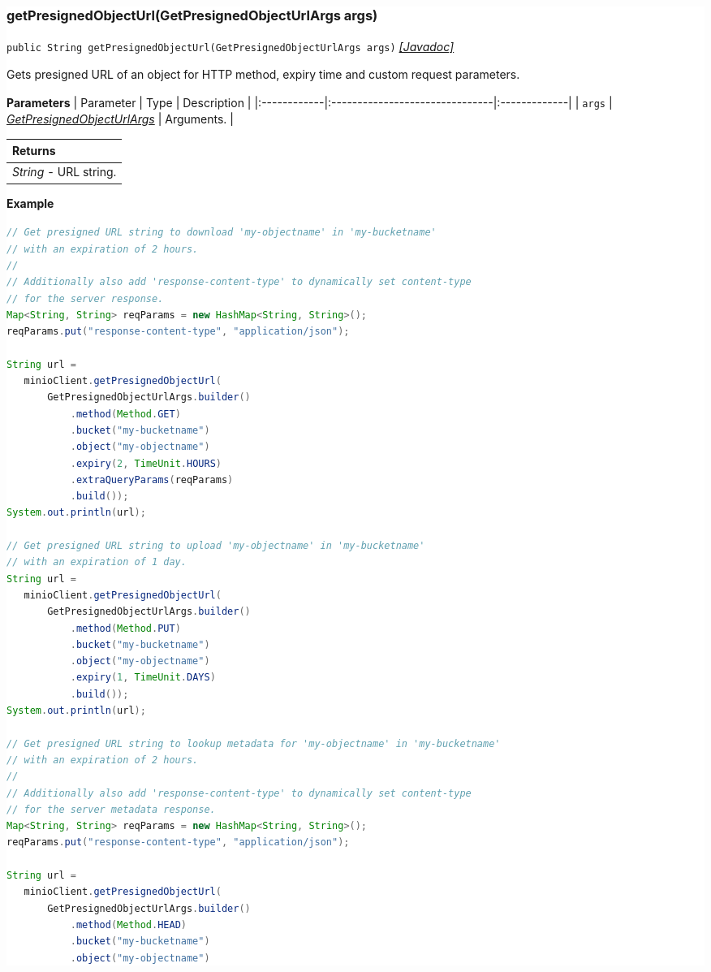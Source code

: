  <a name="getPresignedObjectUrl"></a>
### getPresignedObjectUrl(GetPresignedObjectUrlArgs args)
`public String getPresignedObjectUrl(GetPresignedObjectUrlArgs args)` _[[Javadoc]](http://minio.github.io/minio-java/io/minio/MinioClient.html#getPresignedObjectUrl-io.minio.GetPresignedObjectUrlArgs-)_

Gets presigned URL of an object for HTTP method, expiry time and custom request parameters.

 __Parameters__
| Parameter   | Type                           | Description  |
|:------------|:-------------------------------|:-------------|
| ``args``    | _[GetPresignedObjectUrlArgs]_  | Arguments.   |

| Returns                |
|:-----------------------|
| _String_ - URL string. |

 __Example__
 ```java
// Get presigned URL string to download 'my-objectname' in 'my-bucketname'
// with an expiration of 2 hours.
//
// Additionally also add 'response-content-type' to dynamically set content-type
// for the server response.
Map<String, String> reqParams = new HashMap<String, String>();
reqParams.put("response-content-type", "application/json");

String url =
    minioClient.getPresignedObjectUrl(
        GetPresignedObjectUrlArgs.builder()
            .method(Method.GET)
            .bucket("my-bucketname")
            .object("my-objectname")
            .expiry(2, TimeUnit.HOURS)
            .extraQueryParams(reqParams)
            .build());
System.out.println(url);

// Get presigned URL string to upload 'my-objectname' in 'my-bucketname'
// with an expiration of 1 day.
String url =
    minioClient.getPresignedObjectUrl(
        GetPresignedObjectUrlArgs.builder()
            .method(Method.PUT)
            .bucket("my-bucketname")
            .object("my-objectname")
            .expiry(1, TimeUnit.DAYS)
            .build());
System.out.println(url);

// Get presigned URL string to lookup metadata for 'my-objectname' in 'my-bucketname'
// with an expiration of 2 hours.
//
// Additionally also add 'response-content-type' to dynamically set content-type
// for the server metadata response.
Map<String, String> reqParams = new HashMap<String, String>();
reqParams.put("response-content-type", "application/json");

String url =
    minioClient.getPresignedObjectUrl(
        GetPresignedObjectUrlArgs.builder()
            .method(Method.HEAD)
            .bucket("my-bucketname")
            .object("my-objectname")
 ```

[constructor-1]: http://minio.github.io/minio-java/io/minio/MinioClient.html#MinioClient-java.lang.String-
[constructor-2]: http://minio.github.io/minio-java/io/minio/MinioClient.html#MinioClient-java.net.URL-
[constructor-3]: http://minio.github.io/minio-java/io/minio/MinioClient.html#MinioClient-okhttp3.HttpUrl-
[constructor-4]: http://minio.github.io/minio-java/io/minio/MinioClient.html#MinioClient-java.lang.String-java.lang.String-java.lang.String-
[constructor-5]: http://minio.github.io/minio-java/io/minio/MinioClient.html#MinioClient-java.lang.String-int-java.lang.String-java.lang.String-
[constructor-6]: http://minio.github.io/minio-java/io/minio/MinioClient.html#MinioClient-java.lang.String-java.lang.String-java.lang.String-boolean-
[constructor-7]: http://minio.github.io/minio-java/io/minio/MinioClient.html#MinioClient-java.lang.String-int-java.lang.String-java.lang.String-java.lang.String-boolean-
[constructor-8]: http://minio.github.io/minio-java/io/minio/MinioClient.html#MinioClient-okhttp3.HttpUrl-java.lang.String-java.lang.String-
[constructor-9]: http://minio.github.io/minio-java/io/minio/MinioClient.html#MinioClient-java.net.URL-java.lang.String-java.lang.String-
[constructor-10]: http://minio.github.io/minio-java/io/minio/MinioClient.html#MinioClient-java.lang.String-java.lang.String-java.lang.String-java.lang.String-
[constructor-11]: http://minio.github.io/minio-java/io/minio/MinioClient.html#MinioClient-java.lang.String-int-java.lang.String-java.lang.String-java.lang.String-boolean-
[constructor-12]: http://minio.github.io/minio-java/io/minio/MinioClient.html#MinioClient-java.lang.String-java.lang.Integer-java.lang.String-java.lang.String-java.lang.String-java.lang.Boolean-okhttp3.OkHttpClient-
[NotificationConfiguration]: http://minio.github.io/minio-java/io/minio/messages/NotificationConfiguration.html
[ObjectLockConfiguration]: http://minio.github.io/minio-java/io/minio/messages/ObjectLockConfiguration.html
[Bucket]: http://minio.github.io/minio-java/io/minio/messages/Bucket.html
[CloseableIterator]: http://minio.github.io/minio-java/io/minio/CloseableIterator.html
[Result]: http://minio.github.io/minio-java/io/minio/Result.html
[NotificationRecords]: http://minio.github.io/minio-java/io/minio/messages/NotificationRecords.html
[Upload]: http://minio.github.io/minio-java/io/minio/messages/Upload.html
[Item]: http://minio.github.io/minio-java/io/minio/messages/Item.html
[ComposeSource]: http://minio.github.io/minio-java/io/minio/ComposeSource.html
[ServerSideEncryption]: http://minio.github.io/minio-java/io/minio/ServerSideEncryption.html
[ServerSideEncryptionCustomerKey]: http://minio.github.io/minio-java/io/minio/ServerSideEncryptionCustomerKey.html
[CopyConditions]: http://minio.github.io/minio-java/io/minio/CopyConditions.html
[PostPolicy]: http://minio.github.io/minio-java/io/minio/PostPolicy.html
[PutObjectOptions]: http://minio.github.io/minio-java/io/minio/PutObjectOptions.html
[InputSerialization]: http://minio.github.io/minio-java/io/minio/messages/InputSerialization.html
[OutputSerialization]: http://minio.github.io/minio-java/io/minio/messages/OutputSerialization.html
[Retention]: http://minio.github.io/minio-java/io/minio/messages/Retention.html
[ObjectStat]: http://minio.github.io/minio-java/io/minio/ObjectStat.html
[DeleteError]: http://minio.github.io/minio-java/io/minio/messages/DeleteError.html
[SelectResponseStream]: http://minio.github.io/minio-java/io/minio/SelectResponseStream.html
[MakeBucketArgs]: http://minio.github.io/minio-java/io/minio/MakeBucketArgs.html
[ListObjectsArgs]: http://minio.github.io/minio-java/io/minio/ListObjectsArgs.html
[RemoveBucketArgs]: http://minio.github.io/minio-java/io/minio/RemoveBucketArgs.html
[SetObjectRetentionArgs]: http://minio.github.io/minio-java/io/minio/SetObjectRetentionArgs.html
[GetObjectRetentionArgs]: http://minio.github.io/minio-java/io/minio/GetObjectRetentionArgs.html
[Method]: http://minio.github.io/minio-java/io/minio/http/Method.html
[StatObjectArgs]: http://minio.github.io/minio-java/io/minio/StatObjectArgs.html
[RemoveObjectArgs]: http://minio.github.io/minio-java/io/minio/RemoveObjectArgs.html
[SseConfiguration]: http://minio.github.io/minio-java/io/minio/messages/SseConfiguration.html
[DeleteBucketEncryptionArgs]: http://minio.github.io/minio-java/io/minio/DeleteBucketEncryptionArgs.html
[GetBucketEncryptionArgs]: http://minio.github.io/minio-java/io/minio/GetBucketEncryptionArgs.html
[SetBucketEncryptionArgs]: http://minio.github.io/minio-java/io/minio/SetBucketEncryptionArgs.html
[Tags]: http://minio.github.io/minio-java/io/minio/messages/Tags.html
[DeleteBucketTagsArgs]: http://minio.github.io/minio-java/io/minio/DeleteBucketTagsArgs.html
[GetBucketTagsArgs]: http://minio.github.io/minio-java/io/minio/GetBucketTagsArgs.html
[SetBucketTagsArgs]: http://minio.github.io/minio-java/io/minio/SetBucketTagsArgs.html
[DeleteObjectTagsArgs]: http://minio.github.io/minio-java/io/minio/DeleteObjectTagsArgs.html
[GetObjectTagsArgs]: http://minio.github.io/minio-java/io/minio/GetObjectTagsArgs.html
[SetObjectTagsArgs]: http://minio.github.io/minio-java/io/minio/SetObjectTagsArgs.html
[LifecycleConfiguration]: http://minio.github.io/minio-java/io/minio/messages/LifecycleConfiguration.html
[DeleteBucketLifecycleArgs]: http://minio.github.io/minio-java/io/minio/DeleteBucketLifecycleArgs.html
[GetBucketLifecycleArgs]: http://minio.github.io/minio-java/io/minio/GetBucketLifecycleArgs.html
[SetBucketLifecycleArgs]: http://minio.github.io/minio-java/io/minio/SetBucketLifecycleArgs.html
[GetBucketPolicyArgs]: http://minio.github.io/minio-java/io/minio/GetBucketPolicyArgs.html
[SetBucketPolicyArgs]: http://minio.github.io/minio-java/io/minio/SetBucketPolicyArgs.html
[DeleteBucketPolicyArgs]: http://minio.github.io/minio-java/io/minio/DeleteBucketPolicyArgs.html
[GetObjectArgs]: http://minio.github.io/minio-java/io/minio/GetObjectArgs.html
[DownloadObjectArgs]: http://minio.github.io/minio-java/io/minio/DownloadObjectArgs.html
[BucketExistsArgs]: http://minio.github.io/minio-java/io/minio/BucketExistsArgs.html
[EnableObjectLegalHoldArgs]: http://minio.github.io/minio-java/io/minio/EnableObjectLegalHoldArgs.html
[DisableObjectLegalHoldArgs]: http://minio.github.io/minio-java/io/minio/DisableObjectLegalHoldArgs.html
[IsObjectLegalHoldEnabledArgs]: http://minio.github.io/minio-java/io/minio/IsObjectLegalHoldEnabledArgs.html
[DeleteBucketNotificationArgs]: http://minio.github.io/minio-java/io/minio/DeleteBucketNotificationArgs.html
[GetBucketNotificationArgs]: http://minio.github.io/minio-java/io/minio/GetBucketNotificationArgs.html
[SetBucketNotificationArgs]: http://minio.github.io/minio-java/io/minio/SetBucketNotificationArgs.html
[ListenBucketNotificationArgs]: http://minio.github.io/minio-java/io/minio/ListenBucketNotificationArgs.html
[SelectObjectContentArgs]: http://minio.github.io/minio-java/io/minio/SelectObjectContentArgs.html
[GetObjectLockConfigurationArgs]: http://minio.github.io/minio-java/io/minio/GetObjectLockConfigurationArgs.html
[SetObjectLockConfigurationArgs]: http://minio.github.io/minio-java/io/minio/SetObjectLockConfigurationArgs.html
[DeleteObjectLockConfigurationArgs]: http://minio.github.io/minio-java/io/minio/DeleteObjectLockConfigurationArgs.html
[GetPresignedObjectUrlArgs]: http://minio.github.io/minio-java/io/minio/GetPresignedObjectUrlArgs.html
[RemoveObjectsArgs]: http://minio.github.io/minio-java/io/minio/RemoveObjectsArgs.html
[CopyObjectArgs]: http://minio.github.io/minio-java/io/minio/CopyObjectArgs.html
[PutObjectArgs]: http://minio.github.io/minio-java/io/minio/PutObjectArgs.html
[UploadObjectArgs]: http://minio.github.io/minio-java/io/minio/UploadObjectArgs.html
[UploadSnowballObjectsArgs]: http://minio.github.io/minio-java/io/minio/UploadSnowballObjectsArgs.html
[ComposeObjectArgs]: http://minio.github.io/minio-java/io/minio/ComposeObjectArgs.html
[ObjectWriteResponse]: http://minio.github.io/minio-java/io/minio/ObjectWriteResponse.html
[ListBucketsArgs]: http://minio.github.io/minio-java/io/minio/ListBucketsArgs.html
[DeleteBucketReplicationArgs]: http://minio.github.io/minio-java/io/minio/DeleteBucketReplicationArgs.html
[GetBucketReplicationArgs]: http://minio.github.io/minio-java/io/minio/GetBucketReplicationArgs.html
[SetBucketReplicationArgs]: http://minio.github.io/minio-java/io/minio/SetBucketReplicationArgs.html
[ReplicationConfiguration]: http://minio.github.io/minio-java/io/minio/messages/ReplicationConfiguration.html
[VersioningConfiguration]: http://minio.github.io/minio-java/io/minio/messages/VersioningConfiguration.html
[GetBucketVersioningArgs]: http://minio.github.io/minio-java/io/minio/GetBucketVersioningArgs.html
[SetBucketVersioningArgs]: http://minio.github.io/minio-java/io/minio/SetBucketVersioningArgs.html